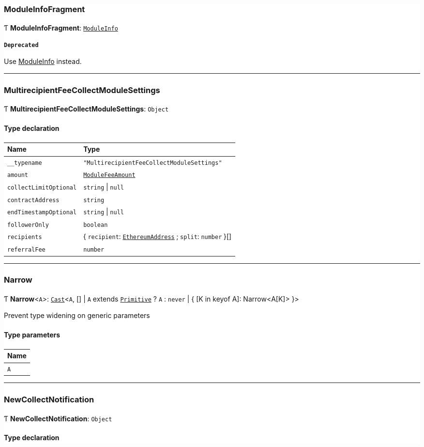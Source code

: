 ### ModuleInfoFragment

Ƭ **ModuleInfoFragment**: [`ModuleInfo`](README.md#moduleinfo)

**`Deprecated`**

Use [ModuleInfo](README.md#moduleinfo) instead.

___

### MultirecipientFeeCollectModuleSettings

Ƭ **MultirecipientFeeCollectModuleSettings**: `Object`

#### Type declaration

| Name | Type |
| :------ | :------ |
| `__typename` | ``"MultirecipientFeeCollectModuleSettings"`` |
| `amount` | [`ModuleFeeAmount`](README.md#modulefeeamount) |
| `collectLimitOptional` | `string` \| ``null`` |
| `contractAddress` | `string` |
| `endTimestampOptional` | `string` \| ``null`` |
| `followerOnly` | `boolean` |
| `recipients` | { `recipient`: [`EthereumAddress`](README.md#ethereumaddress) ; `split`: `number`  }[] |
| `referralFee` | `number` |

___

### Narrow

Ƭ **Narrow**<`A`\>: [`Cast`](README.md#cast)<`A`, [] \| `A` extends [`Primitive`](README.md#primitive) ? `A` : `never` \| { [K in keyof A]: Narrow<A[K]\> }\>

Prevent type widening on generic parameters

#### Type parameters

| Name |
| :------ |
| `A` |

___

### NewCollectNotification

Ƭ **NewCollectNotification**: `Object`

#### Type declaration
